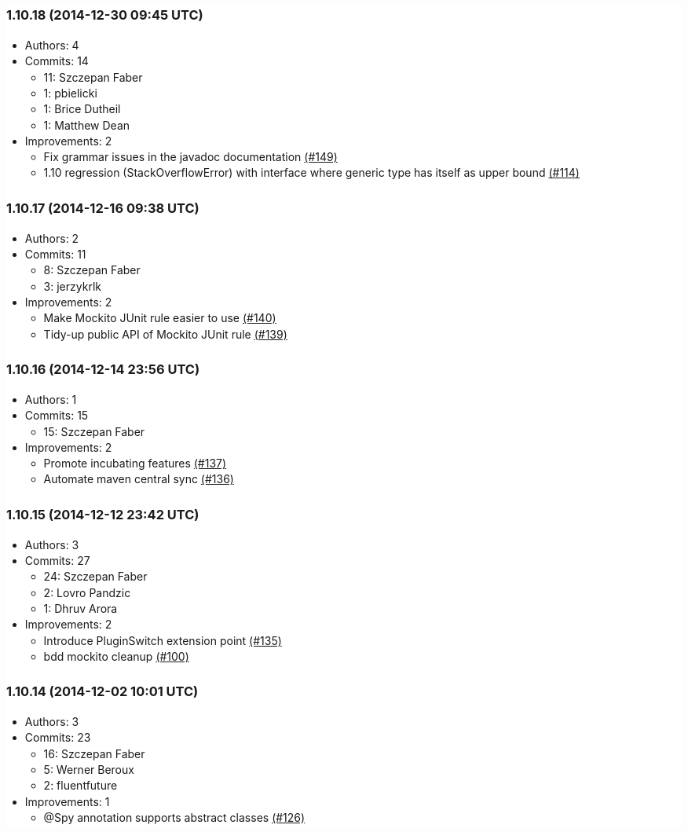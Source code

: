 ### 1.10.18 (2014-12-30 09:45 UTC)

* Authors: 4
* Commits: 14
  * 11: Szczepan Faber
  * 1: pbielicki
  * 1: Brice Dutheil
  * 1: Matthew Dean
* Improvements: 2
  * Fix grammar issues in the javadoc documentation [(#149)](https://github.com/mockito/mockito/pull/149)
  * 1.10 regression (StackOverflowError) with interface where generic type has itself as upper bound [(#114)](https://github.com/mockito/mockito/issues/114)

### 1.10.17 (2014-12-16 09:38 UTC)

* Authors: 2
* Commits: 11
  * 8: Szczepan Faber
  * 3: jerzykrlk
* Improvements: 2
  * Make Mockito JUnit rule easier to use [(#140)](https://github.com/mockito/mockito/issues/140)
  * Tidy-up public API of Mockito JUnit rule [(#139)](https://github.com/mockito/mockito/issues/139)

### 1.10.16 (2014-12-14 23:56 UTC)

* Authors: 1
* Commits: 15
  * 15: Szczepan Faber
* Improvements: 2
  * Promote incubating features [(#137)](https://github.com/mockito/mockito/issues/137)
  * Automate maven central sync [(#136)](https://github.com/mockito/mockito/issues/136)

### 1.10.15 (2014-12-12 23:42 UTC)

* Authors: 3
* Commits: 27
  * 24: Szczepan Faber
  * 2: Lovro Pandzic
  * 1: Dhruv Arora
* Improvements: 2
  * Introduce PluginSwitch extension point [(#135)](https://github.com/mockito/mockito/issues/135)
  * bdd mockito cleanup [(#100)](https://github.com/mockito/mockito/pull/100)

### 1.10.14 (2014-12-02 10:01 UTC)

* Authors: 3
* Commits: 23
  * 16: Szczepan Faber
  * 5: Werner Beroux
  * 2: fluentfuture
* Improvements: 1
  * @Spy annotation supports abstract classes [(#126)](https://github.com/mockito/mockito/pull/126)
